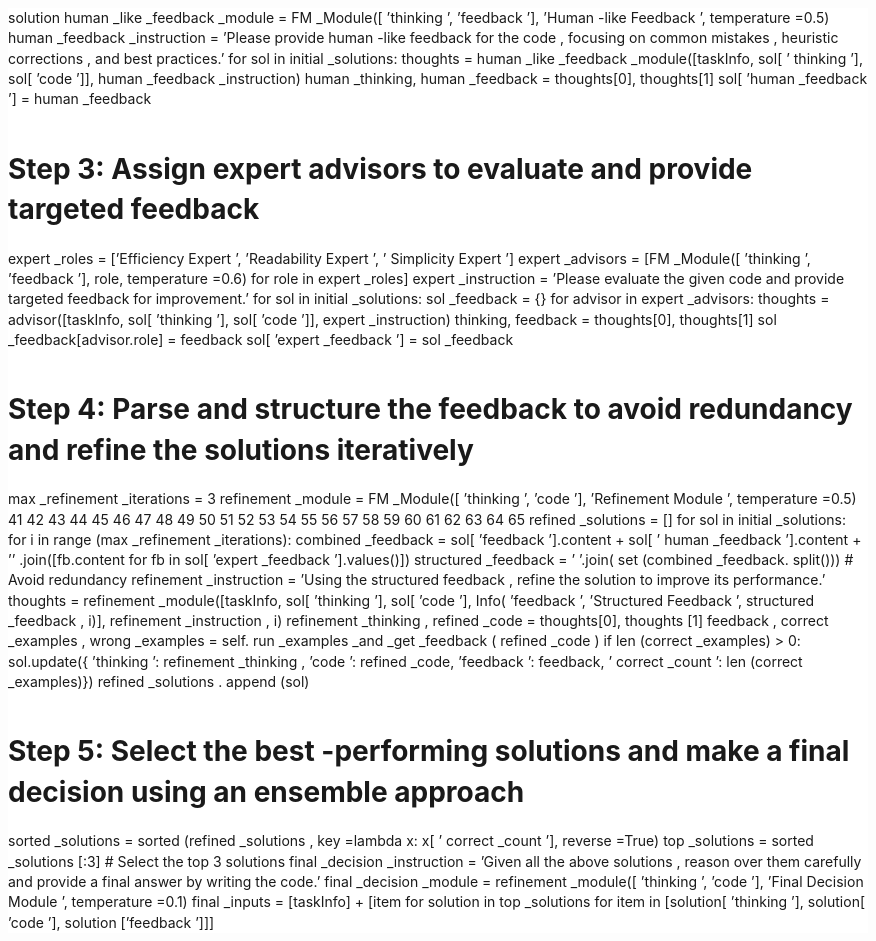 solution 
human _like _feedback _module = FM _Module([ ’thinking ’, ’feedback ’], ’Human -like Feedback ’, temperature =0.5) human _feedback _instruction = ’Please provide human -like feedback for the code , focusing on common mistakes , heuristic corrections , and best practices.’ 
for sol in initial _solutions: thoughts = human _like _feedback _module([taskInfo, sol[ ’ 
thinking ’], sol[ ’code ’]], human _feedback _instruction) human _thinking, human _feedback = thoughts[0], thoughts[1] sol[ ’human _feedback ’] = human _feedback 
# Step 3: Assign expert advisors to evaluate and provide targeted feedback 
expert _roles = [’Efficiency Expert ’, ’Readability Expert ’, ’ Simplicity Expert ’] expert _advisors = [FM _Module([ ’thinking ’, ’feedback ’], role, temperature =0.6) for role in expert _roles] expert _instruction = ’Please evaluate the given code and provide targeted feedback for improvement.’ 
for sol in initial _solutions: sol _feedback = {} for advisor in expert _advisors: 
thoughts = advisor([taskInfo, sol[ ’thinking ’], sol[ ’code 
’]], expert _instruction) thinking, feedback = thoughts[0], thoughts[1] sol _feedback[advisor.role] = feedback 
sol[ ’expert _feedback ’] = sol _feedback 
# Step 4: Parse and structure the feedback to avoid redundancy and refine the solutions iteratively 
max _refinement _iterations = 3 refinement _module = FM _Module([ ’thinking ’, ’code ’], ’Refinement Module ’, temperature =0.5) 
41 42 43 44 45 
46 
47 
48 
49 
50 
51 52 
53 54 55 
56 
57 
58 59 
60 
61 
62 
63 
64 65 
refined _solutions = [] 
for sol in initial _solutions: for i in range (max _refinement _iterations): combined _feedback = sol[ ’feedback ’].content + sol[ ’ human _feedback ’].content + ’’ .join([fb.content for fb in sol[ ’expert _feedback ’].values()]) structured _feedback = ’ ’.join( set (combined _feedback. split())) # Avoid redundancy refinement _instruction = ’Using the structured feedback , refine the solution to improve its performance.’ 
thoughts = refinement _module([taskInfo, sol[ ’thinking ’], sol[ ’code ’], Info( ’feedback ’, ’Structured Feedback ’, structured _feedback , i)], refinement _instruction , i) 
refinement _thinking , refined _code = thoughts[0], thoughts [1] feedback , correct _examples , wrong _examples = self. run _examples _and _get _feedback ( refined _code ) if len (correct _examples) > 0: sol.update({ ’thinking ’: refinement _thinking , ’code ’: refined _code, ’feedback ’: feedback, ’ correct _count ’: len (correct _examples)}) refined _solutions . append (sol) 
# Step 5: Select the best -performing solutions and make a final decision using an ensemble approach 
sorted _solutions = sorted (refined _solutions , key =lambda x: x[ ’ correct _count ’], reverse =True) top _solutions = sorted _solutions [:3] # Select the top 3 solutions 
final _decision _instruction = ’Given all the above solutions , reason over them carefully and provide a final answer by writing the code.’ 
final _decision _module = refinement _module([ ’thinking ’, ’code ’], ’Final Decision Module ’, temperature =0.1) 
final _inputs = [taskInfo] + [item for solution in top _solutions for item in [solution[ ’thinking ’], solution[ ’code ’], solution [’feedback ’]]] 
